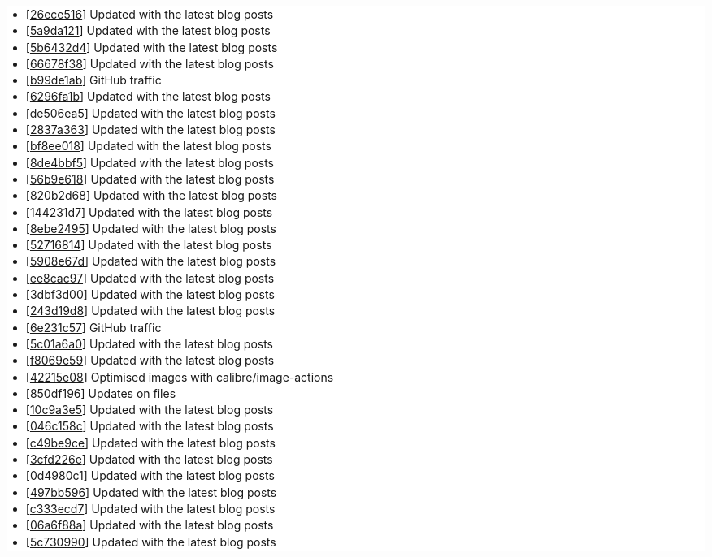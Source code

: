 - \[[26ece516](https://github.com/boardgameio/boardgame.io/commit/26ece516)] Updated with the latest blog posts
- \[[5a9da121](https://github.com/boardgameio/boardgame.io/commit/5a9da121)] Updated with the latest blog posts
- \[[5b6432d4](https://github.com/boardgameio/boardgame.io/commit/5b6432d4)] Updated with the latest blog posts
- \[[66678f38](https://github.com/boardgameio/boardgame.io/commit/66678f38)] Updated with the latest blog posts
- \[[b99de1ab](https://github.com/boardgameio/boardgame.io/commit/b99de1ab)] GitHub traffic
- \[[6296fa1b](https://github.com/boardgameio/boardgame.io/commit/6296fa1b)] Updated with the latest blog posts
- \[[de506ea5](https://github.com/boardgameio/boardgame.io/commit/de506ea5)] Updated with the latest blog posts
- \[[2837a363](https://github.com/boardgameio/boardgame.io/commit/2837a363)] Updated with the latest blog posts
- \[[bf8ee018](https://github.com/boardgameio/boardgame.io/commit/bf8ee018)] Updated with the latest blog posts
- \[[8de4bbf5](https://github.com/boardgameio/boardgame.io/commit/8de4bbf5)] Updated with the latest blog posts
- \[[56b9e618](https://github.com/boardgameio/boardgame.io/commit/56b9e618)] Updated with the latest blog posts
- \[[820b2d68](https://github.com/boardgameio/boardgame.io/commit/820b2d68)] Updated with the latest blog posts
- \[[144231d7](https://github.com/boardgameio/boardgame.io/commit/144231d7)] Updated with the latest blog posts
- \[[8ebe2495](https://github.com/boardgameio/boardgame.io/commit/8ebe2495)] Updated with the latest blog posts
- \[[52716814](https://github.com/boardgameio/boardgame.io/commit/52716814)] Updated with the latest blog posts
- \[[5908e67d](https://github.com/boardgameio/boardgame.io/commit/5908e67d)] Updated with the latest blog posts
- \[[ee8cac97](https://github.com/boardgameio/boardgame.io/commit/ee8cac97)] Updated with the latest blog posts
- \[[3dbf3d00](https://github.com/boardgameio/boardgame.io/commit/3dbf3d00)] Updated with the latest blog posts
- \[[243d19d8](https://github.com/boardgameio/boardgame.io/commit/243d19d8)] Updated with the latest blog posts
- \[[6e231c57](https://github.com/boardgameio/boardgame.io/commit/6e231c57)] GitHub traffic
- \[[5c01a6a0](https://github.com/boardgameio/boardgame.io/commit/5c01a6a0)] Updated with the latest blog posts
- \[[f8069e59](https://github.com/boardgameio/boardgame.io/commit/f8069e59)] Updated with the latest blog posts
- \[[42215e08](https://github.com/boardgameio/boardgame.io/commit/42215e08)] Optimised images with calibre/image-actions
- \[[850df196](https://github.com/boardgameio/boardgame.io/commit/850df196)] Updates on files
- \[[10c9a3e5](https://github.com/boardgameio/boardgame.io/commit/10c9a3e5)] Updated with the latest blog posts
- \[[046c158c](https://github.com/boardgameio/boardgame.io/commit/046c158c)] Updated with the latest blog posts
- \[[c49be9ce](https://github.com/boardgameio/boardgame.io/commit/c49be9ce)] Updated with the latest blog posts
- \[[3cfd226e](https://github.com/boardgameio/boardgame.io/commit/3cfd226e)] Updated with the latest blog posts
- \[[0d4980c1](https://github.com/boardgameio/boardgame.io/commit/0d4980c1)] Updated with the latest blog posts
- \[[497bb596](https://github.com/boardgameio/boardgame.io/commit/497bb596)] Updated with the latest blog posts
- \[[c333ecd7](https://github.com/boardgameio/boardgame.io/commit/c333ecd7)] Updated with the latest blog posts
- \[[06a6f88a](https://github.com/boardgameio/boardgame.io/commit/06a6f88a)] Updated with the latest blog posts
- \[[5c730990](https://github.com/boardgameio/boardgame.io/commit/5c730990)] Updated with the latest blog posts